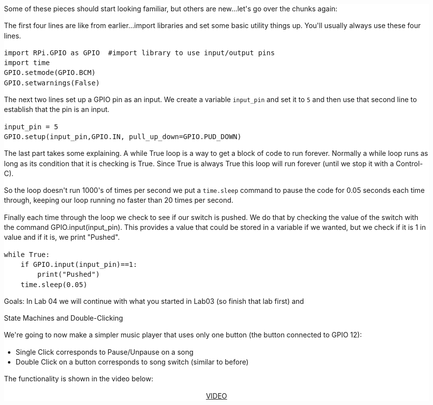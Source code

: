 Some of these pieces should start looking familiar, but others are new...let's go over the chunks again:


The first four lines are like from earlier...import libraries and set some basic utility things up. You'll usually always use these four lines.


<pre class="prettyprint linenums lang-python">
import RPi.GPIO as GPIO  #import library to use input/output pins
import time
GPIO.setmode(GPIO.BCM)
GPIO.setwarnings(False)
</pre>

The next two lines set up a GPIO pin as an input.  We create a variable `input_pin` and set it to `5` and then use that second line to establish that the pin is an input.

<pre class="prettyprint linenums lang-python">
input_pin = 5
GPIO.setup(input_pin,GPIO.IN, pull_up_down=GPIO.PUD_DOWN)
</pre>

The last part takes some explaining.  A <codep>while True</codep> loop is a way to get a block of code to run forever. Normally a <codep>while</codep> loop runs as long as its condition that it is checking is <codep>True</codep>. Since <codep>True</codep> is always <codep>True</codep> this loop will run forever (until we stop it with a Control-C).

So the loop doesn't run 1000's of times per second we put a `time.sleep` command to pause the code for 0.05 seconds each time through, keeping our loop running no faster than 20 times per second.  

Finally each time through the loop we check to see if our switch is pushed. We do that by checking the value of the switch with the command <codep>GPIO.input(input_pin)</codep>.  This provides a value that could be stored in a variable if we wanted, but we check if it is <codep>1</codep> in value and if it is, we print <codep>"Pushed"</codep>.


<pre class="prettyprint linenums lang-python">
while True:
    if GPIO.input(input_pin)==1:
        print("Pushed")
    time.sleep(0.05)
</pre>


<framedtext>Goals: In Lab 04 we will continue with what you started in Lab03 (so finish that lab first) and </framedtext>

<section>State Machines and Double-Clicking</section>

We're going to now make a simpler music player that uses only one button (the button connected to GPIO 12):

* Single Click corresponds to Pause/Unpause on a song
* Double Click on a button corresponds to song switch (similar to before)

The functionality is shown in the video below:
<center>
<a href="https://www.youtube.com/watch?v=p7O1H-bzuhY&feature=em-upload_owner" target="_blank">VIDEO</a>
</center>
